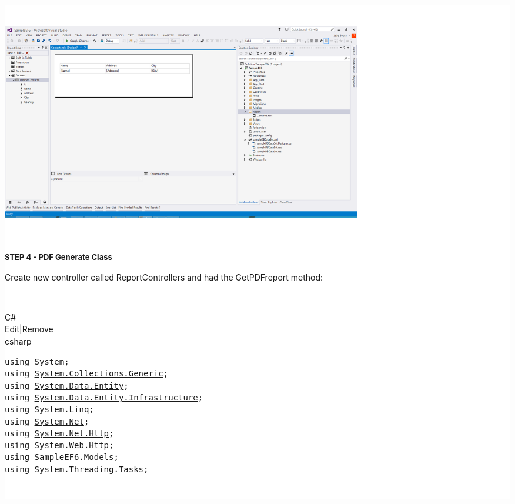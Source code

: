 <p><img id="129758" src="129758-6.png" alt="" width="600" height="400"></p>
<p><strong><span style="font-size:small">STEP 4 - PDF Generate Class</span></strong></p>
<p>Create new controller called ReportControllers and had the GetPDFreport method:</p>
<p>&nbsp;</p>
<div class="scriptcode">
<div class="pluginEditHolder" pluginCommand="mceScriptCode">
<div class="title"><span>C#</span></div>
<div class="pluginLinkHolder"><span class="pluginEditHolderLink">Edit</span>|<span class="pluginRemoveHolderLink">Remove</span></div>
<span class="hidden">csharp</span>

<div class="preview">
<pre class="csharp"><span class="cs__keyword">using</span>&nbsp;System;&nbsp;
<span class="cs__keyword">using</span>&nbsp;<a class="libraryLink" href="https://msdn.microsoft.com/en-US/library/System.Collections.Generic.aspx" target="_blank" title="Auto generated link to System.Collections.Generic">System.Collections.Generic</a>;&nbsp;
<span class="cs__keyword">using</span>&nbsp;<a class="libraryLink" href="https://msdn.microsoft.com/en-US/library/System.Data.Entity.aspx" target="_blank" title="Auto generated link to System.Data.Entity">System.Data.Entity</a>;&nbsp;
<span class="cs__keyword">using</span>&nbsp;<a class="libraryLink" href="https://msdn.microsoft.com/en-US/library/System.Data.Entity.Infrastructure.aspx" target="_blank" title="Auto generated link to System.Data.Entity.Infrastructure">System.Data.Entity.Infrastructure</a>;&nbsp;
<span class="cs__keyword">using</span>&nbsp;<a class="libraryLink" href="https://msdn.microsoft.com/en-US/library/System.Linq.aspx" target="_blank" title="Auto generated link to System.Linq">System.Linq</a>;&nbsp;
<span class="cs__keyword">using</span>&nbsp;<a class="libraryLink" href="https://msdn.microsoft.com/en-US/library/System.Net.aspx" target="_blank" title="Auto generated link to System.Net">System.Net</a>;&nbsp;
<span class="cs__keyword">using</span>&nbsp;<a class="libraryLink" href="https://msdn.microsoft.com/en-US/library/System.Net.Http.aspx" target="_blank" title="Auto generated link to System.Net.Http">System.Net.Http</a>;&nbsp;
<span class="cs__keyword">using</span>&nbsp;<a class="libraryLink" href="https://msdn.microsoft.com/en-US/library/System.Web.Http.aspx" target="_blank" title="Auto generated link to System.Web.Http">System.Web.Http</a>;&nbsp;
<span class="cs__keyword">using</span>&nbsp;SampleEF6.Models;&nbsp;
<span class="cs__keyword">using</span>&nbsp;<a class="libraryLink" href="https://msdn.microsoft.com/en-US/library/System.Threading.Tasks.aspx" target="_blank" title="Auto generated link to System.Threading.Tasks">System.Threading.Tasks</a>;&nbsp;